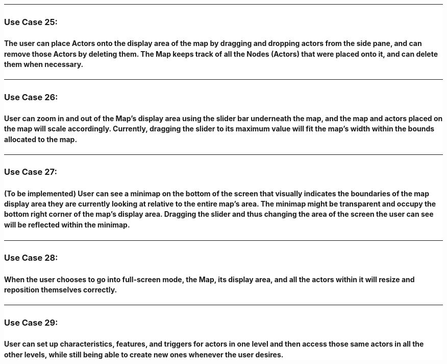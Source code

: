 ----------

### Use Case 25: ###

#### The user can place Actors onto the display area of the map by dragging and dropping actors from the side pane, and can remove those Actors by deleting them. The Map keeps track of all the Nodes (Actors) that were placed onto it, and can delete them when necessary. ####


----------


### Use Case 26: ###

#### User can zoom in and out of the Map’s display area using the slider bar underneath the map, and the map and actors placed on the map will scale accordingly. Currently, dragging the slider to its maximum value will fit the map’s width within the bounds allocated to the map. ####


----------

### Use Case 27: ###

#### (To be implemented) User can see a minimap on the bottom of the screen that visually indicates the boundaries of the map display area they are currently looking at relative to the entire map’s area. The minimap might be transparent and occupy the bottom right corner of the map’s display area. Dragging the slider and thus changing the area of the screen the user can see will be reflected within the minimap.
 ####


----------

### Use Case 28: ###

#### When the user chooses to go into full-screen mode, the Map, its display area, and all the actors within it will resize and reposition themselves correctly. ####


----------

### Use Case 29: ###

#### User can set up characteristics, features, and triggers for actors in one level and then access those same actors in all the other levels, while still being able to create new ones whenever the user desires. ####
